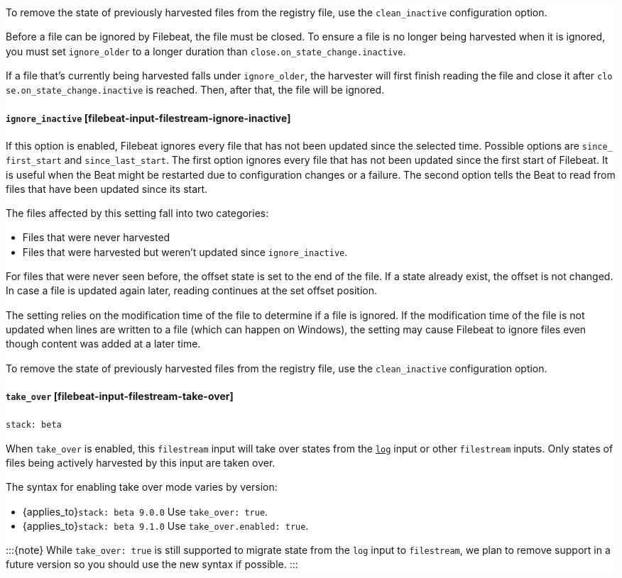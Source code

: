 To remove the state of previously harvested files from the registry file, use the `clean_inactive` configuration option.

Before a file can be ignored by Filebeat, the file must be closed. To ensure a file is no longer being harvested when it is ignored, you must set `ignore_older` to a longer duration than `close.on_state_change.inactive`.

If a file that’s currently being harvested falls under `ignore_older`, the harvester will first finish reading the file and close it after `close.on_state_change.inactive` is reached. Then, after that, the file will be ignored.


#### `ignore_inactive` [filebeat-input-filestream-ignore-inactive]

If this option is enabled, Filebeat ignores every file that has not been updated since the selected time. Possible options are `since_first_start` and `since_last_start`. The first option ignores every file that has not been updated since the first start of Filebeat. It is useful when the Beat might be restarted due to configuration changes or a failure. The second option tells the Beat to read from files that have been updated since its start.

The files affected by this setting fall into two categories:

* Files that were never harvested
* Files that were harvested but weren’t updated since `ignore_inactive`.

For files that were never seen before, the offset state is set to the end of the file. If a state already exist, the offset is not changed. In case a file is updated again later, reading continues at the set offset position.

The setting relies on the modification time of the file to determine if a file is ignored. If the modification time of the file is not updated when lines are written to a file (which can happen on Windows), the setting may cause Filebeat to ignore files even though content was added at a later time.

To remove the state of previously harvested files from the registry file, use the `clean_inactive` configuration option.

#### `take_over` [filebeat-input-filestream-take-over]

```{applies_to}
stack: beta
```

When `take_over` is enabled, this `filestream` input will take over
states from the [`log`](/reference/filebeat/filebeat-input-log.md) input
or other `filestream` inputs. Only states of files being actively
harvested by this input are taken over.

The syntax for enabling take over mode varies by version:

* {applies_to}`stack: beta 9.0.0` Use `take_over: true`.
* {applies_to}`stack: beta 9.1.0` Use `take_over.enabled: true`.

:::{note}
While `take_over: true` is still supported to migrate state from the `log` input to
`filestream`, we plan to remove support in a future version so you should use
the new syntax if possible.
:::
